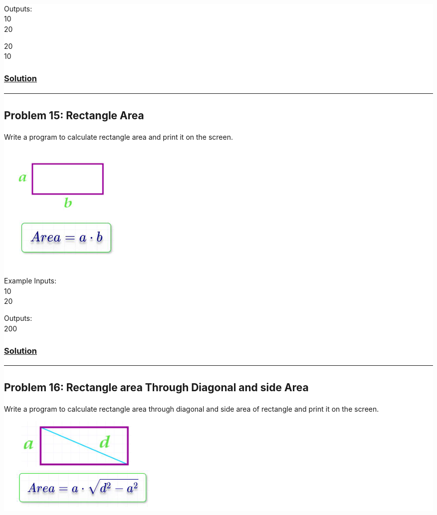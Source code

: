 Outputs:  
10  
20  

20  
10  

### [Solution](./14__Problem__14__Solution.png)   

---

## Problem 15: Rectangle Area

Write a program to calculate rectangle area and print it on the screen.  

![screen 15](./src/15__Problem__15__Screen.png)    

Example Inputs:  
10  
20  

Outputs:  
200  

### [Solution](./15__Problem__15__Solution.png)
---

## Problem 16: Rectangle area Through Diagonal and side Area 

Write a program to calculate rectangle area through diagonal and side area of rectangle and print it on the screen.  

![screen 16](./src/16__Problem__16__Screen.png)  
